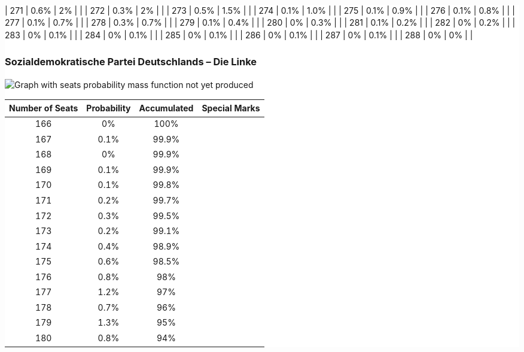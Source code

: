 | 271 | 0.6% | 2% |  |
| 272 | 0.3% | 2% |  |
| 273 | 0.5% | 1.5% |  |
| 274 | 0.1% | 1.0% |  |
| 275 | 0.1% | 0.9% |  |
| 276 | 0.1% | 0.8% |  |
| 277 | 0.1% | 0.7% |  |
| 278 | 0.3% | 0.7% |  |
| 279 | 0.1% | 0.4% |  |
| 280 | 0% | 0.3% |  |
| 281 | 0.1% | 0.2% |  |
| 282 | 0% | 0.2% |  |
| 283 | 0% | 0.1% |  |
| 284 | 0% | 0.1% |  |
| 285 | 0% | 0.1% |  |
| 286 | 0% | 0.1% |  |
| 287 | 0% | 0.1% |  |
| 288 | 0% | 0% |  |

### Sozialdemokratische Partei Deutschlands – Die Linke

![Graph with seats probability mass function not yet produced](2020-04-03-Forsa-coalitions-seats-pmf-spd–linke.png "Seats Probability Mass Function")

| Number of Seats | Probability | Accumulated | Special Marks |
|:---------------:|:-----------:|:-----------:|:-------------:|
| 166 | 0% | 100% |  |
| 167 | 0.1% | 99.9% |  |
| 168 | 0% | 99.9% |  |
| 169 | 0.1% | 99.9% |  |
| 170 | 0.1% | 99.8% |  |
| 171 | 0.2% | 99.7% |  |
| 172 | 0.3% | 99.5% |  |
| 173 | 0.2% | 99.1% |  |
| 174 | 0.4% | 98.9% |  |
| 175 | 0.6% | 98.5% |  |
| 176 | 0.8% | 98% |  |
| 177 | 1.2% | 97% |  |
| 178 | 0.7% | 96% |  |
| 179 | 1.3% | 95% |  |
| 180 | 0.8% | 94% |  |